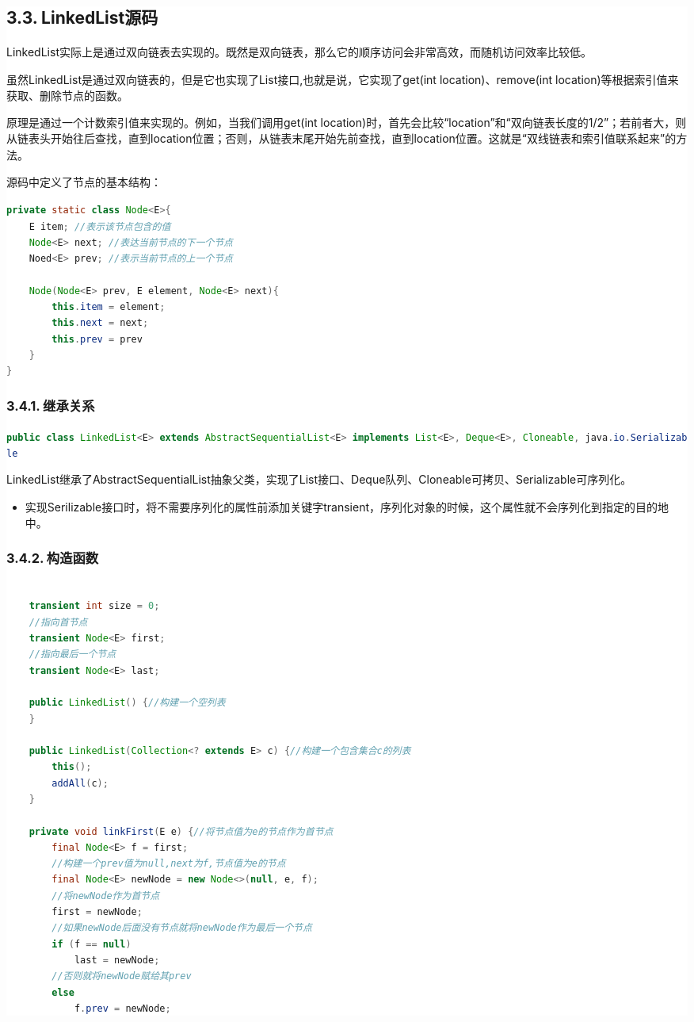 ## 3.3. LinkedList源码

LinkedList实际上是通过双向链表去实现的。既然是双向链表，那么它的顺序访问会非常高效，而随机访问效率比较低。

虽然LinkedList是通过双向链表的，但是它也实现了List接口,也就是说，它实现了get(int location)、remove(int location)等根据索引值来获取、删除节点的函数。

原理是通过一个计数索引值来实现的。例如，当我们调用get(int location)时，首先会比较“location”和“双向链表长度的1/2”；若前者大，则从链表头开始往后查找，直到location位置；否则，从链表末尾开始先前查找，直到location位置。这就是“双线链表和索引值联系起来”的方法。

源码中定义了节点的基本结构：

```java
private static class Node<E>{
    E item; //表示该节点包含的值
    Node<E> next; //表达当前节点的下一个节点
    Noed<E> prev; //表示当前节点的上一个节点

    Node(Node<E> prev, E element, Node<E> next){
        this.item = element;
        this.next = next;
        this.prev = prev
    }
}
```

### 3.4.1. 继承关系

```java
public class LinkedList<E> extends AbstractSequentialList<E> implements List<E>, Deque<E>, Cloneable, java.io.Serializable
```

LinkedList继承了AbstractSequentialList抽象父类，实现了List接口、Deque队列、Cloneable可拷贝、Serializable可序列化。

* 实现Serilizable接口时，将不需要序列化的属性前添加关键字transient，序列化对象的时候，这个属性就不会序列化到指定的目的地中。

### 3.4.2. 构造函数

```java
    
    transient int size = 0;
    //指向首节点
    transient Node<E> first;
    //指向最后一个节点
    transient Node<E> last;
    
    public LinkedList() {//构建一个空列表
    }
    
    public LinkedList(Collection<? extends E> c) {//构建一个包含集合c的列表
        this();
        addAll(c);
    }
   
    private void linkFirst(E e) {//将节点值为e的节点作为首节点
        final Node<E> f = first;
        //构建一个prev值为null,next为f,节点值为e的节点
        final Node<E> newNode = new Node<>(null, e, f);
        //将newNode作为首节点
        first = newNode;
        //如果newNode后面没有节点就将newNode作为最后一个节点
        if (f == null)
            last = newNode;
        //否则就将newNode赋给其prev
        else
            f.prev = newNode;
```
